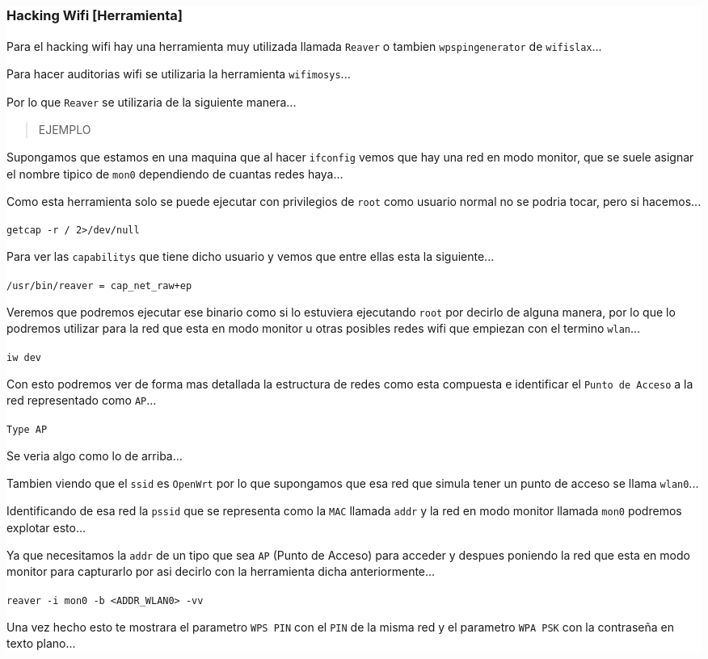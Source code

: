 ### Hacking Wifi \[Herramienta]

Para el hacking wifi hay una herramienta muy utilizada llamada `Reaver` o tambien `wpspingenerator` de `wifislax`...

Para hacer auditorias wifi se utilizaria la herramienta `wifimosys`...

Por lo que `Reaver` se utilizaria de la siguiente manera...

> EJEMPLO

Supongamos que estamos en una maquina que al hacer `ifconfig` vemos que hay una red en modo monitor, que se suele asignar el nombre tipico de `mon0` dependiendo de cuantas redes haya...

Como esta herramienta solo se puede ejecutar con privilegios de `root` como usuario normal no se podria tocar, pero si hacemos...

```shell
getcap -r / 2>/dev/null
```

Para ver las `capabilitys` que tiene dicho usuario y vemos que entre ellas esta la siguiente...

```
/usr/bin/reaver = cap_net_raw+ep
```

Veremos que podremos ejecutar ese binario como si lo estuviera ejecutando `root` por decirlo de alguna manera, por lo que lo podremos utilizar para la red que esta en modo monitor u otras posibles redes wifi que empiezan con el termino `wlan`...

```shell
iw dev
```

Con esto podremos ver de forma mas detallada la estructura de redes como esta compuesta e identificar el `Punto de Acceso` a la red representado como `AP`...

```
Type AP
```

Se veria algo como lo de arriba...

Tambien viendo que el `ssid` es `OpenWrt` por lo que supongamos que esa red que simula tener un punto de acceso se llama `wlan0`...

Identificando de esa red la `pssid` que se representa como la `MAC` llamada `addr` y la red en modo monitor llamada `mon0` podremos explotar esto...

Ya que necesitamos la `addr` de un tipo que sea `AP` (Punto de Acceso) para acceder y despues poniendo la red que esta en modo monitor para capturarlo por asi decirlo con la herramienta dicha anteriormente...

```shell
reaver -i mon0 -b <ADDR_WLAN0> -vv
```

Una vez hecho esto te mostrara el parametro `WPS PIN` con el `PIN` de la misma red y el parametro `WPA PSK` con la contraseña en texto plano...
